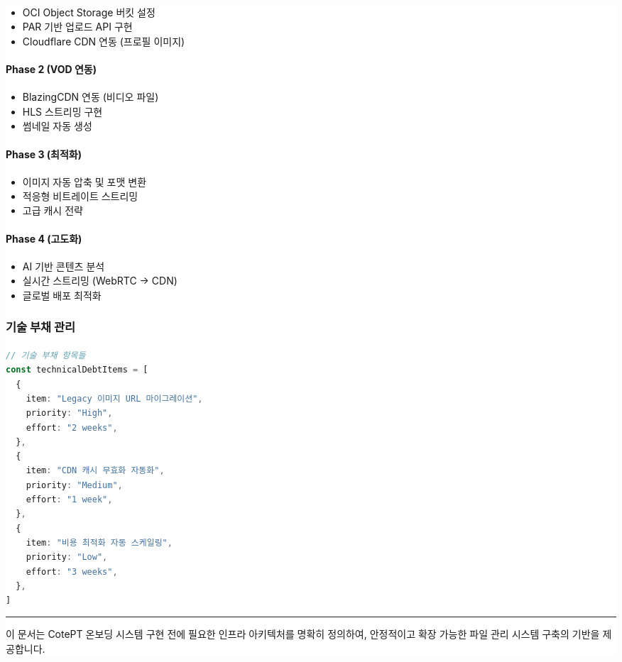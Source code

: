 - OCI Object Storage 버킷 설정
- PAR 기반 업로드 API 구현
- Cloudflare CDN 연동 (프로필 이미지)

#### **Phase 2 (VOD 연동)**

- BlazingCDN 연동 (비디오 파일)
- HLS 스트리밍 구현
- 썸네일 자동 생성

#### **Phase 3 (최적화)**

- 이미지 자동 압축 및 포맷 변환
- 적응형 비트레이트 스트리밍
- 고급 캐시 전략

#### **Phase 4 (고도화)**

- AI 기반 콘텐츠 분석
- 실시간 스트리밍 (WebRTC → CDN)
- 글로벌 배포 최적화

### 기술 부채 관리

```typescript
// 기술 부채 항목들
const technicalDebtItems = [
  {
    item: "Legacy 이미지 URL 마이그레이션",
    priority: "High",
    effort: "2 weeks",
  },
  {
    item: "CDN 캐시 무효화 자동화",
    priority: "Medium",
    effort: "1 week",
  },
  {
    item: "비용 최적화 자동 스케일링",
    priority: "Low",
    effort: "3 weeks",
  },
]
```

---

이 문서는 CotePT 온보딩 시스템 구현 전에 필요한 인프라 아키텍처를 명확히 정의하여, 안정적이고 확장 가능한 파일 관리 시스템 구축의 기반을 제공합니다.
